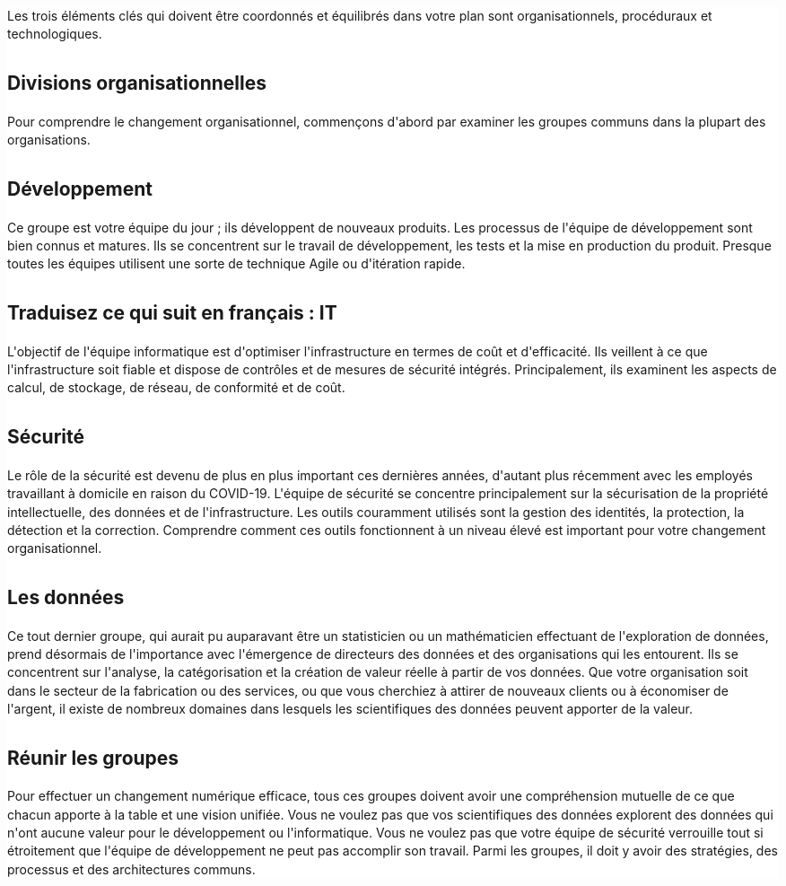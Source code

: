 Les trois éléments clés qui doivent être coordonnés et équilibrés dans votre plan sont organisationnels, procéduraux et technologiques.

## Divisions organisationnelles

Pour comprendre le changement organisationnel, commençons d'abord par examiner les groupes communs dans la plupart des organisations.

## Développement

Ce groupe est votre équipe du jour ; ils développent de nouveaux produits. Les processus de l'équipe de développement sont bien connus et matures. Ils se concentrent sur le travail de développement, les tests et la mise en production du produit. Presque toutes les équipes utilisent une sorte de technique Agile ou d'itération rapide.

## Traduisez ce qui suit en français : IT

L'objectif de l'équipe informatique est d'optimiser l'infrastructure en termes de coût et d'efficacité. Ils veillent à ce que l'infrastructure soit fiable et dispose de contrôles et de mesures de sécurité intégrés. Principalement, ils examinent les aspects de calcul, de stockage, de réseau, de conformité et de coût.

## Sécurité

Le rôle de la sécurité est devenu de plus en plus important ces dernières années, d'autant plus récemment avec les employés travaillant à domicile en raison du COVID-19. L'équipe de sécurité se concentre principalement sur la sécurisation de la propriété intellectuelle, des données et de l'infrastructure. Les outils couramment utilisés sont la gestion des identités, la protection, la détection et la correction. Comprendre comment ces outils fonctionnent à un niveau élevé est important pour votre changement organisationnel.

## Les données

Ce tout dernier groupe, qui aurait pu auparavant être un statisticien ou un mathématicien effectuant de l'exploration de données, prend désormais de l'importance avec l'émergence de directeurs des données et des organisations qui les entourent. Ils se concentrent sur l'analyse, la catégorisation et la création de valeur réelle à partir de vos données. Que votre organisation soit dans le secteur de la fabrication ou des services, ou que vous cherchiez à attirer de nouveaux clients ou à économiser de l'argent, il existe de nombreux domaines dans lesquels les scientifiques des données peuvent apporter de la valeur.

## Réunir les groupes

Pour effectuer un changement numérique efficace, tous ces groupes doivent avoir une compréhension mutuelle de ce que chacun apporte à la table et une vision unifiée. Vous ne voulez pas que vos scientifiques des données explorent des données qui n'ont aucune valeur pour le développement ou l'informatique. Vous ne voulez pas que votre équipe de sécurité verrouille tout si étroitement que l'équipe de développement ne peut pas accomplir son travail. Parmi les groupes, il doit y avoir des stratégies, des processus et des architectures communs.
